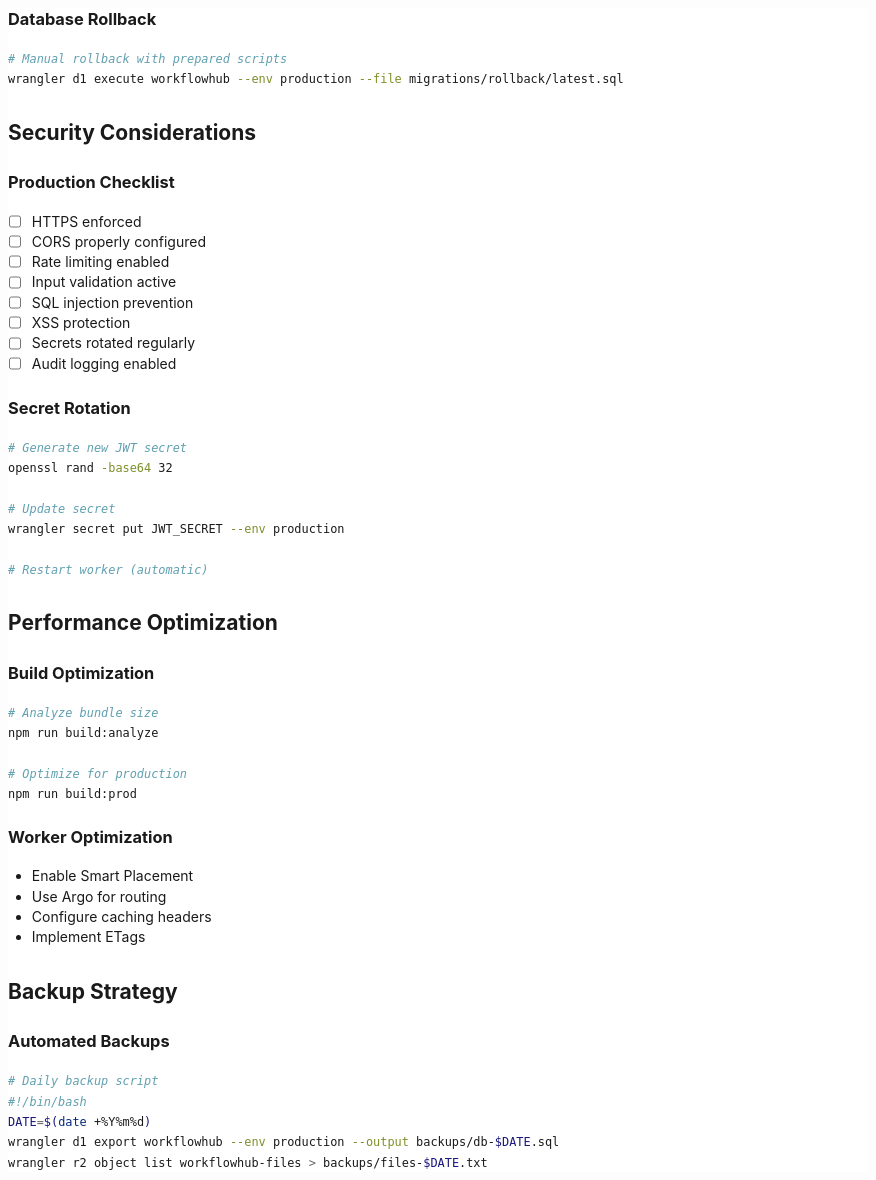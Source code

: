 ### Database Rollback
```bash
# Manual rollback with prepared scripts
wrangler d1 execute workflowhub --env production --file migrations/rollback/latest.sql
```

## Security Considerations

### Production Checklist
- [ ] HTTPS enforced
- [ ] CORS properly configured
- [ ] Rate limiting enabled
- [ ] Input validation active
- [ ] SQL injection prevention
- [ ] XSS protection
- [ ] Secrets rotated regularly
- [ ] Audit logging enabled

### Secret Rotation
```bash
# Generate new JWT secret
openssl rand -base64 32

# Update secret
wrangler secret put JWT_SECRET --env production

# Restart worker (automatic)
```

## Performance Optimization

### Build Optimization
```bash
# Analyze bundle size
npm run build:analyze

# Optimize for production
npm run build:prod
```

### Worker Optimization
- Enable Smart Placement
- Use Argo for routing
- Configure caching headers
- Implement ETags

## Backup Strategy

### Automated Backups
```bash
# Daily backup script
#!/bin/bash
DATE=$(date +%Y%m%d)
wrangler d1 export workflowhub --env production --output backups/db-$DATE.sql
wrangler r2 object list workflowhub-files > backups/files-$DATE.txt
```
